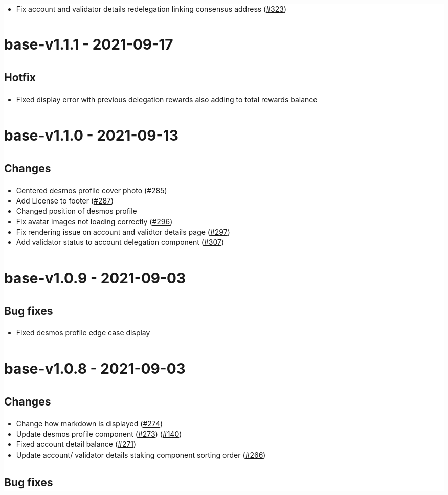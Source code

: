- Fix account and validator details redelegation linking consensus address ([\#323](https://github.com/forbole/big-dipper-2.0-cosmos/issues/323))

# base-v1.1.1 - 2021-09-17

## Hotfix

- Fixed display error with previous delegation rewards also adding to total rewards balance

# base-v1.1.0 - 2021-09-13

## Changes

- Centered desmos profile cover photo ([\#285](https://github.com/forbole/big-dipper-2.0-cosmos/issues/285))
- Add License to footer ([\#287](https://github.com/forbole/big-dipper-2.0-cosmos/issues/287))
- Changed position of desmos profile
- Fix avatar images not loading correctly ([\#296](https://github.com/forbole/big-dipper-2.0-cosmos/issues/296))
- Fix rendering issue on account and validtor details page ([\#297](https://github.com/forbole/big-dipper-2.0-cosmos/issues/297))
- Add validator status to account delegation component ([\#307](https://github.com/forbole/big-dipper-2.0-cosmos/issues/307))

# base-v1.0.9 - 2021-09-03

## Bug fixes

- Fixed desmos profile edge case display

# base-v1.0.8 - 2021-09-03

## Changes

- Change how markdown is displayed ([\#274](https://github.com/forbole/big-dipper-2.0-cosmos/issues/274))
- Update desmos profile component ([\#273](https://github.com/forbole/big-dipper-2.0-cosmos/issues/273)) ([\#140](https://github.com/forbole/big-dipper-2.0-cosmos/issues/140))
- Fixed account detail balance ([\#271](https://github.com/forbole/big-dipper-2.0-cosmos/issues/271))
- Update account/ validator details staking component sorting order ([\#266](https://github.com/forbole/big-dipper-2.0-cosmos/issues/266))

## Bug fixes
